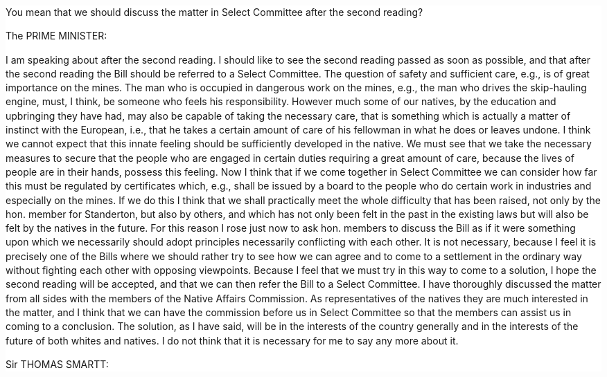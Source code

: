 <p>You mean that we should discuss the matter in Select Committee after the second reading?</p>

</speech>

<speech by="#prime_minister">

<from>The <person refersTo="hansard_za">PRIME MINISTER</person>:</from>

<p>I am speaking about after the second reading. I should like to see the second reading passed as soon as possible, and that after the second reading the Bill should be referred to a Select Committee. The question of safety and sufficient care, e.g., is of great importance on the mines. The man who is occupied in dangerous work on the mines, e.g., the man who drives the skip-hauling engine, must, I think, be someone who feels his responsibility. However much some of our natives, by the education and upbringing they have had, may also be capable of taking the necessary care, that is something which is actually a matter of instinct with the European, i.e., that he takes a certain amount of care of his fellowman in what he does or leaves undone. I think we cannot expect that this innate feeling should be sufficiently developed in the native. We must see that we take the necessary measures to secure that the people who are engaged in certain duties requiring a great amount of care, because the lives of people are in their hands, possess this feeling. Now I think that if we come together in Select Committee we can consider how far this must be regulated by certificates which, e.g., shall be issued by a board to the people who do certain work in industries and especially on the mines. If we do this I think that we shall practically meet the whole difficulty that has been raised, not only by the hon. member for Standerton, but also by others, and which has not only been felt in the past in the existing <span class="col_1887-1888" refersTo="page_1025"/>laws but will also be felt by the natives in the future. For this reason I rose just now to ask hon. members to discuss the Bill as if it were something upon which we necessarily should adopt principles necessarily conflicting with each other. It is not necessary, because I feel it is precisely one of the Bills where we should rather try to see how we can agree and to come to a settlement in the ordinary way without fighting each other with opposing viewpoints. Because I feel that we must try in this way to come to a solution, I hope the second reading will be accepted, and that we can then refer the Bill to a Select Committee. I have thoroughly discussed the matter from all sides with the members of the Native Affairs Commission. As representatives of the natives they are much interested in the matter, and I think that we can have the commission before us in Select Committee so that the members can assist us in coming to a conclusion. The solution, as I have said, will be in the interests of the country generally and in the interests of the future of both whites and natives. I do not think that it is necessary for me to say any more about it.</p>

</speech>

<speech by="#thomas_smartt">

<from>Sir <person refersTo="hansard_za">THOMAS SMARTT</person>:</from>
